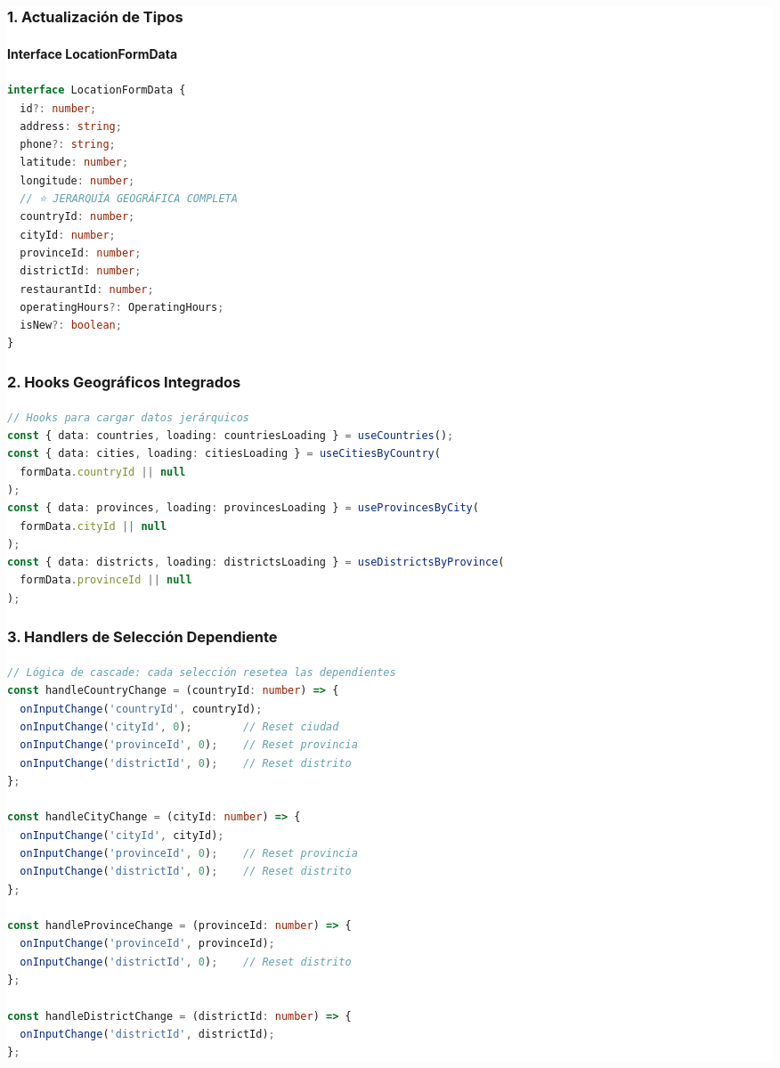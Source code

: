 ### 1. **Actualización de Tipos**

#### Interface LocationFormData
```typescript
interface LocationFormData {
  id?: number;
  address: string;
  phone?: string;
  latitude: number;
  longitude: number;
  // ⭐ JERARQUÍA GEOGRÁFICA COMPLETA
  countryId: number;
  cityId: number;
  provinceId: number;
  districtId: number;
  restaurantId: number;
  operatingHours?: OperatingHours;
  isNew?: boolean;
}
```

### 2. **Hooks Geográficos Integrados**

```typescript
// Hooks para cargar datos jerárquicos
const { data: countries, loading: countriesLoading } = useCountries();
const { data: cities, loading: citiesLoading } = useCitiesByCountry(
  formData.countryId || null
);
const { data: provinces, loading: provincesLoading } = useProvincesByCity(
  formData.cityId || null
);
const { data: districts, loading: districtsLoading } = useDistrictsByProvince(
  formData.provinceId || null
);
```

### 3. **Handlers de Selección Dependiente**

```typescript
// Lógica de cascade: cada selección resetea las dependientes
const handleCountryChange = (countryId: number) => {
  onInputChange('countryId', countryId);
  onInputChange('cityId', 0);        // Reset ciudad
  onInputChange('provinceId', 0);    // Reset provincia  
  onInputChange('districtId', 0);    // Reset distrito
};

const handleCityChange = (cityId: number) => {
  onInputChange('cityId', cityId);
  onInputChange('provinceId', 0);    // Reset provincia
  onInputChange('districtId', 0);    // Reset distrito
};

const handleProvinceChange = (provinceId: number) => {
  onInputChange('provinceId', provinceId);
  onInputChange('districtId', 0);    // Reset distrito
};

const handleDistrictChange = (districtId: number) => {
  onInputChange('districtId', districtId);
};
```
